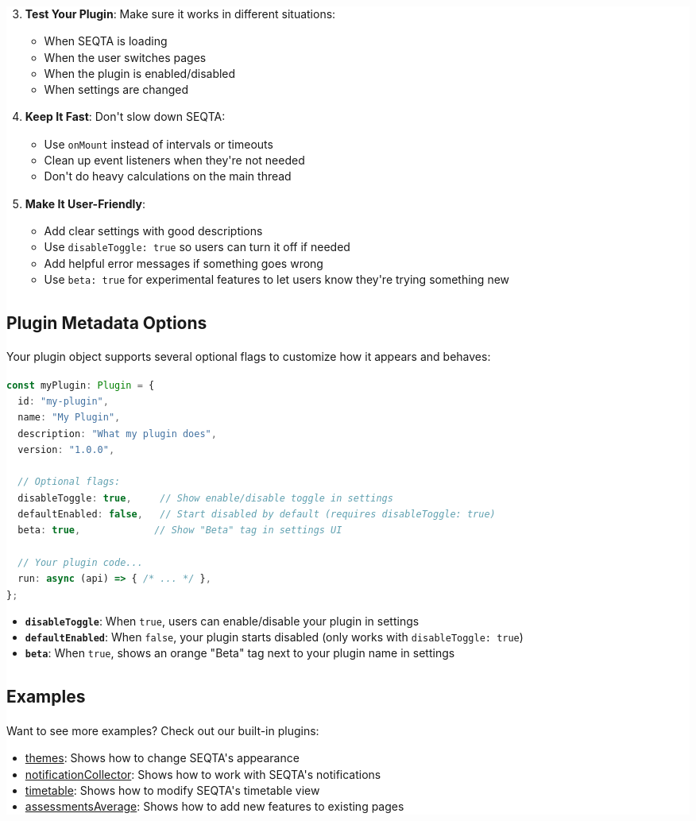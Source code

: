 3. **Test Your Plugin**: Make sure it works in different situations:

   - When SEQTA is loading
   - When the user switches pages
   - When the plugin is enabled/disabled
   - When settings are changed

4. **Keep It Fast**: Don't slow down SEQTA:

   - Use `onMount` instead of intervals or timeouts
   - Clean up event listeners when they're not needed
   - Don't do heavy calculations on the main thread

5. **Make It User-Friendly**:
   - Add clear settings with good descriptions
   - Use `disableToggle: true` so users can turn it off if needed
   - Add helpful error messages if something goes wrong
   - Use `beta: true` for experimental features to let users know they're trying something new

## Plugin Metadata Options

Your plugin object supports several optional flags to customize how it appears and behaves:

```typescript
const myPlugin: Plugin = {
  id: "my-plugin",
  name: "My Plugin",
  description: "What my plugin does",
  version: "1.0.0",
  
  // Optional flags:
  disableToggle: true,     // Show enable/disable toggle in settings
  defaultEnabled: false,   // Start disabled by default (requires disableToggle: true)
  beta: true,             // Show "Beta" tag in settings UI
  
  // Your plugin code...
  run: async (api) => { /* ... */ },
};
```

- **`disableToggle`**: When `true`, users can enable/disable your plugin in settings
- **`defaultEnabled`**: When `false`, your plugin starts disabled (only works with `disableToggle: true`)
- **`beta`**: When `true`, shows an orange "Beta" tag next to your plugin name in settings

## Examples

Want to see more examples? Check out our built-in plugins:

- [themes](../../src/plugins/built-in/themes/index.ts): Shows how to change SEQTA's appearance
- [notificationCollector](../../src/plugins/built-in/notificationCollector/index.ts): Shows how to work with SEQTA's notifications
- [timetable](../../src/plugins/built-in/timetable/index.ts): Shows how to modify SEQTA's timetable view
- [assessmentsAverage](../../src/plugins/built-in/assessmentsAverage/index.ts): Shows how to add new features to existing pages
